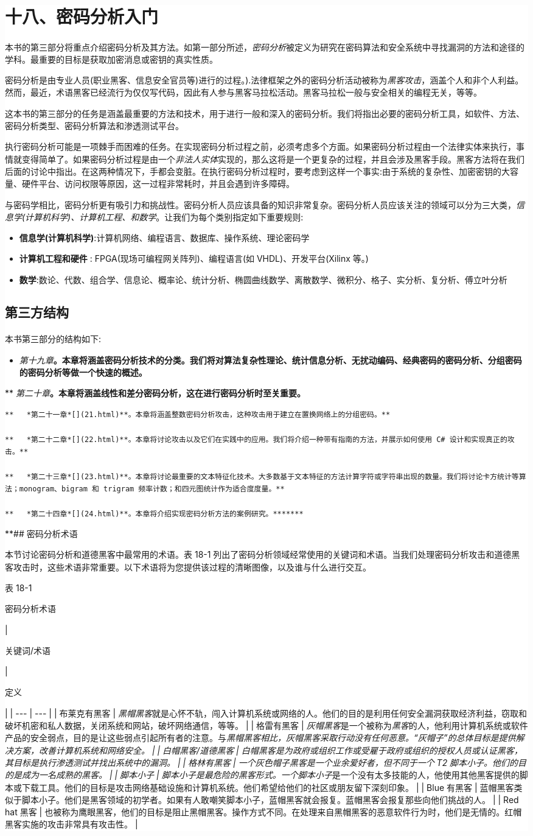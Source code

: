 # 十八、密码分析入门

本书的第三部分将重点介绍密码分析及其方法。如第一部分所述，*密码分析*被定义为研究在密码算法和安全系统中寻找漏洞的方法和途径的学科。最重要的目标是获取加密消息或密钥的真实性质。

密码分析是由专业人员(职业黑客、信息安全官员等)进行的过程。).法律框架之外的密码分析活动被称为*黑客攻击*，涵盖个人和非个人利益。然而，最近，术语黑客已经流行为仅仅写代码，因此有人参与黑客马拉松活动。黑客马拉松一般与安全相关的编程无关，等等。

这本书的第三部分的任务是涵盖最重要的方法和技术，用于进行一般和深入的密码分析。我们将指出必要的密码分析工具，如软件、方法、密码分析类型、密码分析算法和渗透测试平台。

执行密码分析可能是一项棘手而困难的任务。在实现密码分析过程之前，必须考虑多个方面。如果密码分析过程由一个法律实体来执行，事情就变得简单了。如果密码分析过程是由一个*非法人实体*实现的，那么这将是一个更复杂的过程，并且会涉及黑客手段。黑客方法将在我们后面的讨论中指出。在这两种情况下，手都会变脏。在执行密码分析过程时，要考虑到这样一个事实:由于系统的复杂性、加密密钥的大容量、硬件平台、访问权限等原因，这一过程非常耗时，并且会遇到许多障碍。

与密码学相比，密码分析更有吸引力和挑战性。密码分析人员应该具备的知识非常复杂。密码分析人员应该关注的领域可以分为三大类，*信息学(计算机科学)、计算机工程、*和*数学*。让我们为每个类别指定如下重要规则:

*   **信息学(计算机科学)**:计算机网络、编程语言、数据库、操作系统、理论密码学

*   **计算机工程和硬件** : FPGA(现场可编程网关阵列)、编程语言(如 VHDL)、开发平台(Xilinx 等。)

*   **数学**:数论、代数、组合学、信息论、概率论、统计分析、椭圆曲线数学、离散数学、微积分、格子、实分析、复分析、傅立叶分析

## 第三方结构

本书第三部分的结构如下:

*   *第十九章*[](19.html)**。本章将涵盖密码分析技术的分类。我们将对算法复杂性理论、统计信息分析、无扰动编码、经典密码的密码分析、分组密码的密码分析等做一个快速的概述。**

**   *第二十章*[](20.html)**。本章将涵盖线性和差分密码分析，这在进行密码分析时至关重要。**

    **   *第二十一章*[](21.html)**。本章将涵盖整数密码分析攻击，这种攻击用于建立在置换网络上的分组密码。**

    **   *第二十二章*[](22.html)**。本章将讨论攻击以及它们在实践中的应用。我们将介绍一种带有指南的方法，并展示如何使用 C# 设计和实现真正的攻击。**

    **   *第二十三章*[](23.html)**。本章将讨论最重要的文本特征化技术。大多数基于文本特征的方法计算字符或字符串出现的数量。我们将讨论卡方统计等算法；monogram、bigram 和 trigram 频率计数；和四元图统计作为适合度度量。**

    **   *第二十四章*[](24.html)**。本章将介绍实现密码分析方法的案例研究。******* 

 **## 密码分析术语

本节讨论密码分析和道德黑客中最常用的术语。表 18-1 列出了密码分析领域经常使用的关键词和术语。当我们处理密码分析攻击和道德黑客攻击时，这些术语非常重要。以下术语将为您提供该过程的清晰图像，以及谁与什么进行交互。

表 18-1

密码分析术语

<colgroup><col class="tcol1 align-left"> <col class="tcol2 align-left"></colgroup> 
| 

关键词/术语

 | 

定义

 |
| --- | --- |
| 布莱克有黑客 | *黑帽黑客*就是心怀不轨，闯入计算机系统或网络的人。他们的目的是利用任何安全漏洞获取经济利益，窃取和破坏机密和私人数据，关闭系统和网站，破坏网络通信，等等。 |
| 格雷有黑客 | *灰帽黑客*是一个被称为*黑客*的人，他利用计算机系统或软件产品的安全弱点，目的是让这些弱点引起所有者的注意。与*黑帽黑客相比，*灰帽黑客采取行动没有任何恶意。“灰帽子”的总体目标是提供解决方案，改善计算机系统和网络安全。 |
| 白帽黑客/道德黑客 | *白帽黑客*是为政府或组织工作或受雇于政府或组织的授权人员或认证黑客，其目标是执行渗透测试并找出系统中的漏洞。 |
| 格林有黑客 | 一个灰色帽子黑客是一个业余爱好者，但不同于一个 T2 脚本小子。他们的目的是成为一名成熟的黑客。 |
| 脚本小子 | 脚本小子是最危险的黑客形式。一个*脚本小子*是一个没有太多技能的人，他使用其他黑客提供的脚本或下载工具。他们的目标是攻击网络基础设施和计算机系统。他们希望给他们的社区或朋友留下深刻印象。 |
| Blue 有黑客 | 蓝帽黑客类似于脚本小子。他们是黑客领域的初学者。如果有人敢嘲笑脚本小子，蓝帽黑客就会报复。蓝帽黑客会报复那些向他们挑战的人。 |
| Red hat 黑客 | 也被称为鹰眼黑客，他们的目标是阻止黑帽黑客。操作方式不同。在处理来自黑帽黑客的恶意软件行为时，他们是无情的。红帽黑客实施的攻击非常具有攻击性。 |